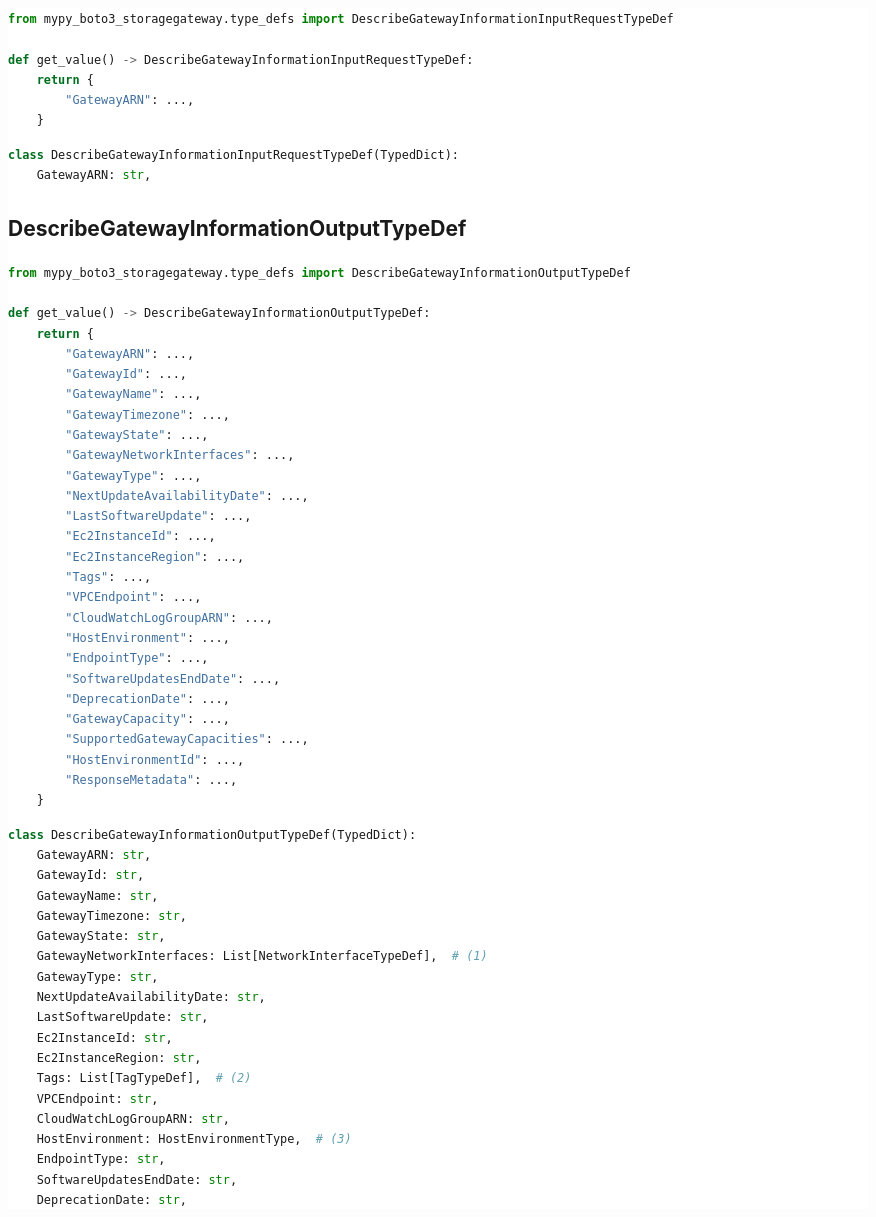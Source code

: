 ```python title="Usage Example"
from mypy_boto3_storagegateway.type_defs import DescribeGatewayInformationInputRequestTypeDef

def get_value() -> DescribeGatewayInformationInputRequestTypeDef:
    return {
        "GatewayARN": ...,
    }
```

```python title="Definition"
class DescribeGatewayInformationInputRequestTypeDef(TypedDict):
    GatewayARN: str,
```

## DescribeGatewayInformationOutputTypeDef

```python title="Usage Example"
from mypy_boto3_storagegateway.type_defs import DescribeGatewayInformationOutputTypeDef

def get_value() -> DescribeGatewayInformationOutputTypeDef:
    return {
        "GatewayARN": ...,
        "GatewayId": ...,
        "GatewayName": ...,
        "GatewayTimezone": ...,
        "GatewayState": ...,
        "GatewayNetworkInterfaces": ...,
        "GatewayType": ...,
        "NextUpdateAvailabilityDate": ...,
        "LastSoftwareUpdate": ...,
        "Ec2InstanceId": ...,
        "Ec2InstanceRegion": ...,
        "Tags": ...,
        "VPCEndpoint": ...,
        "CloudWatchLogGroupARN": ...,
        "HostEnvironment": ...,
        "EndpointType": ...,
        "SoftwareUpdatesEndDate": ...,
        "DeprecationDate": ...,
        "GatewayCapacity": ...,
        "SupportedGatewayCapacities": ...,
        "HostEnvironmentId": ...,
        "ResponseMetadata": ...,
    }
```

```python title="Definition"
class DescribeGatewayInformationOutputTypeDef(TypedDict):
    GatewayARN: str,
    GatewayId: str,
    GatewayName: str,
    GatewayTimezone: str,
    GatewayState: str,
    GatewayNetworkInterfaces: List[NetworkInterfaceTypeDef],  # (1)
    GatewayType: str,
    NextUpdateAvailabilityDate: str,
    LastSoftwareUpdate: str,
    Ec2InstanceId: str,
    Ec2InstanceRegion: str,
    Tags: List[TagTypeDef],  # (2)
    VPCEndpoint: str,
    CloudWatchLogGroupARN: str,
    HostEnvironment: HostEnvironmentType,  # (3)
    EndpointType: str,
    SoftwareUpdatesEndDate: str,
    DeprecationDate: str,
```